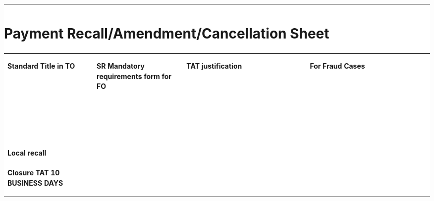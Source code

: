 <hr class="ghq-card-content__horizontal-rule" data-ghq-card-content-type="DIVIDER"/>
<h1 class="ghq-card-content__large-heading" data-ghq-card-content-type="LARGE_HEADING">
 Payment Recall/Amendment/Cancellation Sheet
</h1>
<div class="ghq-card-content__table-responsive-wrapper">
 <div class="ghq-card-content__table-scroller">
  <table class="ghq-card-content__table" data-ghq-card-content-type="TABLE" data-ghq-table-column-widths="338.99999999999994,338.99999999999994,480,480" data-ghq-table-header="true">
   <colgroup>
    <col style="width:338.99999999999994px"/>
    <col style="width:338.99999999999994px"/>
    <col style="width:480px"/>
    <col style="width:480px"/>
   </colgroup>
   <tbody class="ghq-card-content__table-body">
    <tr class="ghq-card-content__table-row" data-ghq-card-content-type="TABLE_ROW">
     <td class="ghq-card-content__table-cell" data-ghq-card-content-type="TABLE_CELL">
      <p class="ghq-card-content__paragraph" data-ghq-card-content-type="paragraph">
       <strong class="ghq-card-content__bold" data-ghq-card-content-type="BOLD">
        Standard Title in TO
       </strong>
      </p>
     </td>
     <td class="ghq-card-content__table-cell" data-ghq-card-content-type="TABLE_CELL">
      <p class="ghq-card-content__paragraph" data-ghq-card-content-type="paragraph">
       <strong class="ghq-card-content__bold" data-ghq-card-content-type="BOLD">
        SR Mandatory requirements form for FO
       </strong>
      </p>
     </td>
     <td class="ghq-card-content__table-cell" data-ghq-card-content-type="TABLE_CELL">
      <p class="ghq-card-content__paragraph" data-ghq-card-content-type="paragraph">
       <strong class="ghq-card-content__bold" data-ghq-card-content-type="BOLD">
        TAT justification
       </strong>
      </p>
     </td>
     <td class="ghq-card-content__table-cell" data-ghq-card-content-type="TABLE_CELL">
      <p class="ghq-card-content__paragraph" data-ghq-card-content-type="paragraph">
       <strong class="ghq-card-content__bold" data-ghq-card-content-type="BOLD">
        For Fraud Cases
       </strong>
      </p>
     </td>
    </tr>
    <tr class="ghq-card-content__table-row" data-ghq-card-content-type="TABLE_ROW">
     <td class="ghq-card-content__table-cell" data-ghq-card-content-type="TABLE_CELL">
      <p class="ghq-card-content__paragraph" data-ghq-card-content-type="paragraph">
       <br/>
       <br/>
       <br/>
       <br/>
       <strong class="ghq-card-content__bold" data-ghq-card-content-type="BOLD">
        Local recall
       </strong>
       <br/>
       <br/>
       <strong class="ghq-card-content__bold" data-ghq-card-content-type="BOLD">
        Closure TAT 10 BUSINESS DAYS
       </strong>
      </p>
     </td>
     <td class="ghq-card-content__table-cell" data-ghq-card-content-type="TABLE_CELL">
      <p class="ghq-card-content__paragraph" data-ghq-card-content-type="paragraph">